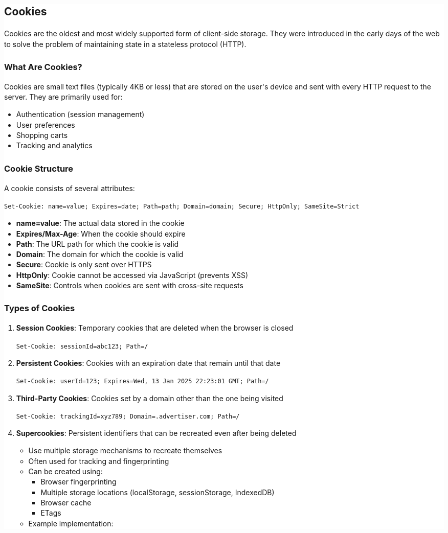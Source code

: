 ## Cookies

Cookies are the oldest and most widely supported form of client-side storage. They were introduced in the early days of the web to solve the problem of maintaining state in a stateless protocol (HTTP).

### What Are Cookies?

Cookies are small text files (typically 4KB or less) that are stored on the user's device and sent with every HTTP request to the server. They are primarily used for:

- Authentication (session management)
- User preferences
- Shopping carts
- Tracking and analytics

### Cookie Structure

A cookie consists of several attributes:

```
Set-Cookie: name=value; Expires=date; Path=path; Domain=domain; Secure; HttpOnly; SameSite=Strict
```

- **name=value**: The actual data stored in the cookie
- **Expires/Max-Age**: When the cookie should expire
- **Path**: The URL path for which the cookie is valid
- **Domain**: The domain for which the cookie is valid
- **Secure**: Cookie is only sent over HTTPS
- **HttpOnly**: Cookie cannot be accessed via JavaScript (prevents XSS)
- **SameSite**: Controls when cookies are sent with cross-site requests

### Types of Cookies

1. **Session Cookies**: Temporary cookies that are deleted when the browser is closed

   ```
   Set-Cookie: sessionId=abc123; Path=/
   ```

2. **Persistent Cookies**: Cookies with an expiration date that remain until that date

   ```
   Set-Cookie: userId=123; Expires=Wed, 13 Jan 2025 22:23:01 GMT; Path=/
   ```

3. **Third-Party Cookies**: Cookies set by a domain other than the one being visited

   ```
   Set-Cookie: trackingId=xyz789; Domain=.advertiser.com; Path=/
   ```

4. **Supercookies**: Persistent identifiers that can be recreated even after being deleted

   - Use multiple storage mechanisms to recreate themselves
   - Often used for tracking and fingerprinting
   - Can be created using:
     - Browser fingerprinting
     - Multiple storage locations (localStorage, sessionStorage, IndexedDB)
     - Browser cache
     - ETags
   - Example implementation:
